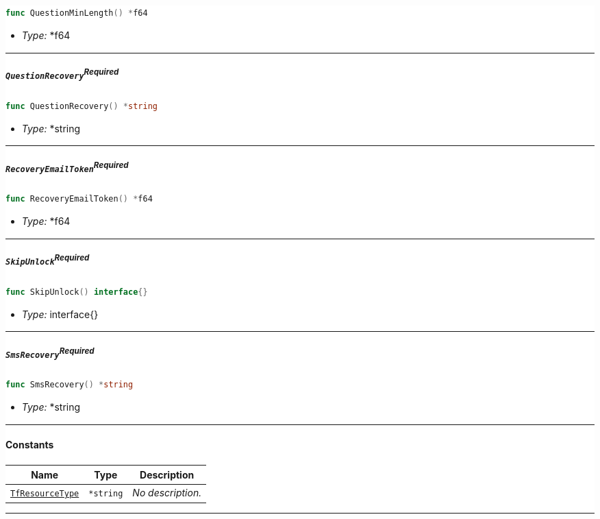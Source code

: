 ```go
func QuestionMinLength() *f64
```

- *Type:* *f64

---

##### `QuestionRecovery`<sup>Required</sup> <a name="QuestionRecovery" id="@cdktf/provider-okta.policyPasswordDefault.PolicyPasswordDefault.property.questionRecovery"></a>

```go
func QuestionRecovery() *string
```

- *Type:* *string

---

##### `RecoveryEmailToken`<sup>Required</sup> <a name="RecoveryEmailToken" id="@cdktf/provider-okta.policyPasswordDefault.PolicyPasswordDefault.property.recoveryEmailToken"></a>

```go
func RecoveryEmailToken() *f64
```

- *Type:* *f64

---

##### `SkipUnlock`<sup>Required</sup> <a name="SkipUnlock" id="@cdktf/provider-okta.policyPasswordDefault.PolicyPasswordDefault.property.skipUnlock"></a>

```go
func SkipUnlock() interface{}
```

- *Type:* interface{}

---

##### `SmsRecovery`<sup>Required</sup> <a name="SmsRecovery" id="@cdktf/provider-okta.policyPasswordDefault.PolicyPasswordDefault.property.smsRecovery"></a>

```go
func SmsRecovery() *string
```

- *Type:* *string

---

#### Constants <a name="Constants" id="Constants"></a>

| **Name** | **Type** | **Description** |
| --- | --- | --- |
| <code><a href="#@cdktf/provider-okta.policyPasswordDefault.PolicyPasswordDefault.property.tfResourceType">TfResourceType</a></code> | <code>*string</code> | *No description.* |

---